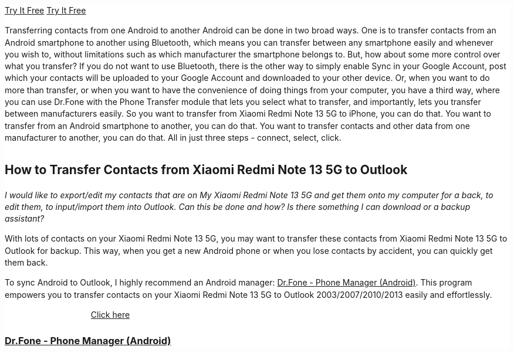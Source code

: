 [Try It Free](https://tools.techidaily.com/wondershare/drfone/drfone-toolkit/) [Try It Free](https://tools.techidaily.com/wondershare/drfone/drfone-toolkit/)

Transferring contacts from one Android to another Android can be done in two broad ways. One is to transfer contacts from an Android smartphone to another using Bluetooth, which means you can transfer between any smartphone easily and whenever you wish to, without limitations such as which manufacturer the smartphone belongs to. But, how about some more control over what you transfer? If you do not want to use Bluetooth, there is the other way to simply enable Sync in your Google Account, post which your contacts will be uploaded to your Google Account and downloaded to your other device. Or, when you want to do more than transfer, or when you want to have the convenience of doing things from your computer, you have a third way, where you can use Dr.Fone with the Phone Transfer module that lets you select what to transfer, and importantly, lets you transfer between manufacturers easily. So you want to transfer from Xiaomi Redmi Note 13 5G to iPhone, you can do that. You want to transfer from an Android smartphone to another, you can do that. You want to transfer contacts and other data from one manufacturer to another, you can do that. All in just three steps - connect, select, click.



## How to Transfer Contacts from Xiaomi Redmi Note 13 5G to Outlook

_I would like to export/edit my contacts that are on My Xiaomi Redmi Note 13 5G and get them onto my computer for a back, to edit them, to input/import them into Outlook. Can this be done and how? Is there something I can download or a backup assistant?_

With lots of contacts on your Xiaomi Redmi Note 13 5G, you may want to transfer these contacts from Xiaomi Redmi Note 13 5G to Outlook for backup. This way, when you get a new Android phone or when you lose contacts by accident, you can quickly get them back.

To sync Android to Outlook, I highly recommend an Android manager: [Dr.Fone - Phone Manager (Android)](https://drfone.wondershare.com/android-transfer.html). This program empowers you to transfer contacts on your Xiaomi Redmi Note 13 5G to Outlook 2003/2007/2010/2013 easily and effortlessly.




<span id="1982457">
					<video width="576" height="240" style="cursor:pointer"
           poster="//a.impactradius-go.com/display-clicktoplayimage/1982457.png"
           onclick="if(!this.playClicked){this.play();this.setAttribute('controls',true);this.playClicked=true;}">
	   <source src="//a.impactradius-go.com/display-ad/22993-1982457">
	   <img src="//a.impactradius-go.com/display-clicktoplayimage/1982457.png" style="border: none; height: 100%; width: 100%; object-fit: contain">
	</video>
	<div style="width:360px;text-align:center"><a href="javascript:window.open(decodeURIComponent('https%3A%2F%2Fhomestyler.sjv.io%2Fc%2F5597632%2F1982457%2F22993'), '_blank');void(0);">Click here</a></div>
</span>
<img height="0" width="0" src="https://imp.pxf.io/i/5597632/1982457/22993" style="position:absolute;visibility:hidden;" border="0" />

### [Dr.Fone - Phone Manager (Android)](https://drfone.wondershare.com/android-transfer.html "iphone transfer")
